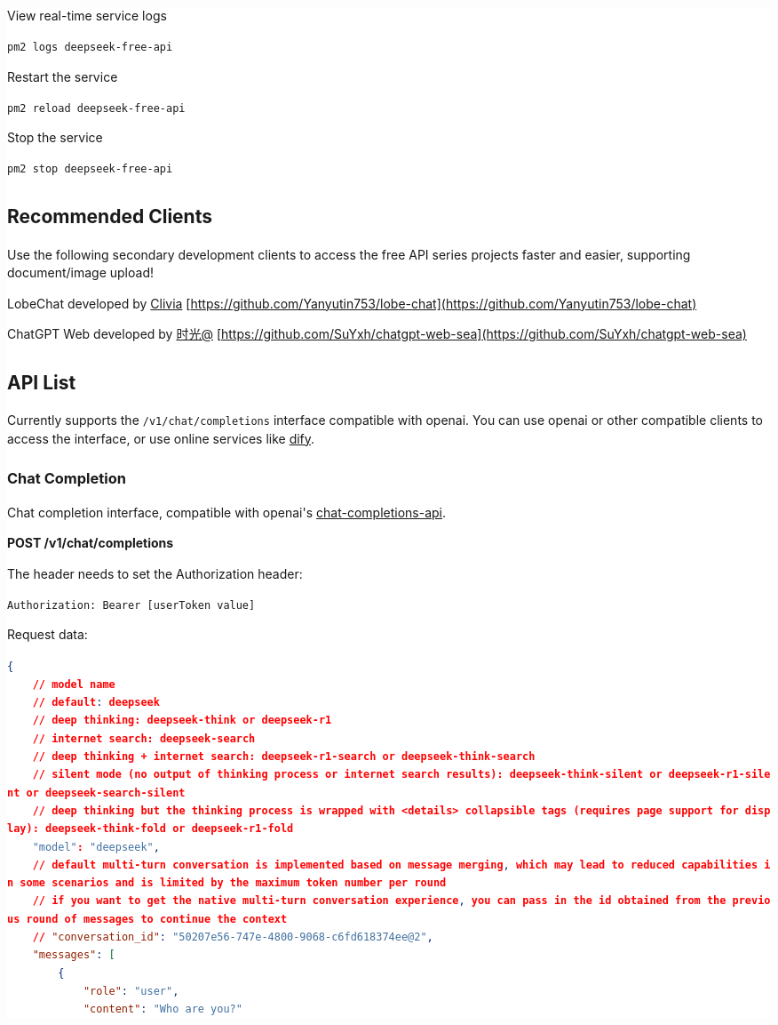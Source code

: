 View real-time service logs

```shell
pm2 logs deepseek-free-api
```

Restart the service

```shell
pm2 reload deepseek-free-api
```

Stop the service

```shell
pm2 stop deepseek-free-api
```

## Recommended Clients

Use the following secondary development clients to access the free API series projects faster and easier, supporting document/image upload!

LobeChat developed by [Clivia](https://github.com/Yanyutin753/lobe-chat) [https://github.com/Yanyutin753/lobe-chat](https://github.com/Yanyutin753/lobe-chat)

ChatGPT Web developed by [时光@](https://github.com/SuYxh) [https://github.com/SuYxh/chatgpt-web-sea](https://github.com/SuYxh/chatgpt-web-sea)

## API List

Currently supports the `/v1/chat/completions` interface compatible with openai. You can use openai or other compatible clients to access the interface, or use online services like [dify](https://dify.ai/).

### Chat Completion

Chat completion interface, compatible with openai's [chat-completions-api](https://platform.openai.com/docs/guides/text-generation/chat-completions-api).

**POST /v1/chat/completions**

The header needs to set the Authorization header:

```
Authorization: Bearer [userToken value]
```

Request data:
```json
{
    // model name
    // default: deepseek
    // deep thinking: deepseek-think or deepseek-r1
    // internet search: deepseek-search
    // deep thinking + internet search: deepseek-r1-search or deepseek-think-search
    // silent mode (no output of thinking process or internet search results): deepseek-think-silent or deepseek-r1-silent or deepseek-search-silent
    // deep thinking but the thinking process is wrapped with <details> collapsible tags (requires page support for display): deepseek-think-fold or deepseek-r1-fold
    "model": "deepseek",
    // default multi-turn conversation is implemented based on message merging, which may lead to reduced capabilities in some scenarios and is limited by the maximum token number per round
    // if you want to get the native multi-turn conversation experience, you can pass in the id obtained from the previous round of messages to continue the context
    // "conversation_id": "50207e56-747e-4800-9068-c6fd618374ee@2",
    "messages": [
        {
            "role": "user",
            "content": "Who are you?"
```
